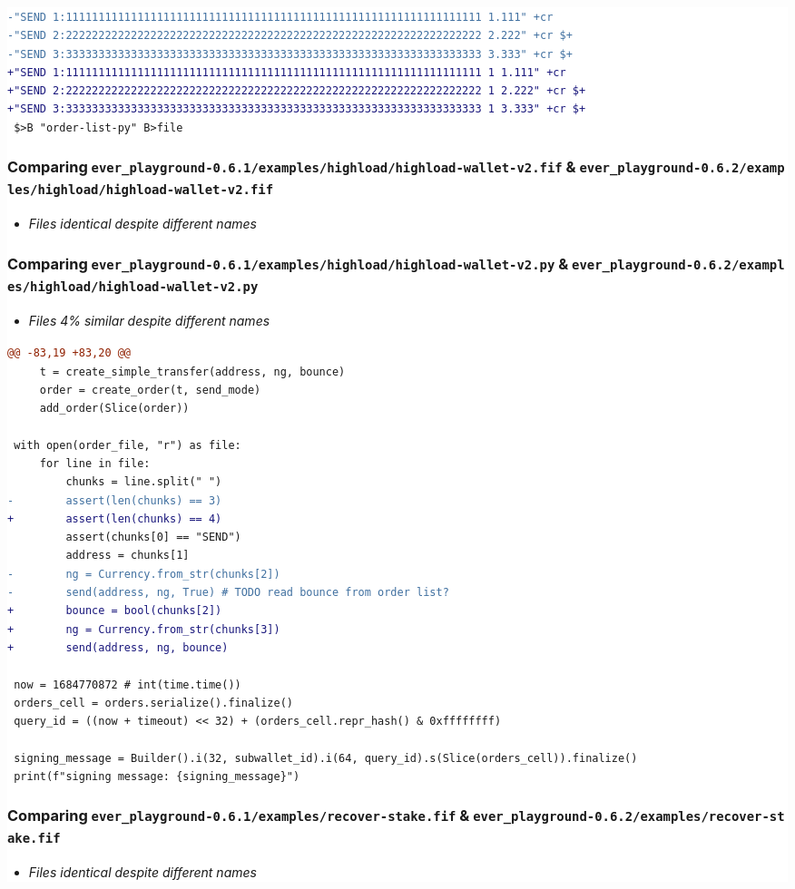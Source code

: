 ```diff
-"SEND 1:1111111111111111111111111111111111111111111111111111111111111111 1.111" +cr
-"SEND 2:2222222222222222222222222222222222222222222222222222222222222222 2.222" +cr $+
-"SEND 3:3333333333333333333333333333333333333333333333333333333333333333 3.333" +cr $+
+"SEND 1:1111111111111111111111111111111111111111111111111111111111111111 1 1.111" +cr
+"SEND 2:2222222222222222222222222222222222222222222222222222222222222222 1 2.222" +cr $+
+"SEND 3:3333333333333333333333333333333333333333333333333333333333333333 1 3.333" +cr $+
 $>B "order-list-py" B>file
```

### Comparing `ever_playground-0.6.1/examples/highload/highload-wallet-v2.fif` & `ever_playground-0.6.2/examples/highload/highload-wallet-v2.fif`

 * *Files identical despite different names*

### Comparing `ever_playground-0.6.1/examples/highload/highload-wallet-v2.py` & `ever_playground-0.6.2/examples/highload/highload-wallet-v2.py`

 * *Files 4% similar despite different names*

```diff
@@ -83,19 +83,20 @@
     t = create_simple_transfer(address, ng, bounce)
     order = create_order(t, send_mode)
     add_order(Slice(order))
 
 with open(order_file, "r") as file:
     for line in file:
         chunks = line.split(" ")
-        assert(len(chunks) == 3)
+        assert(len(chunks) == 4)
         assert(chunks[0] == "SEND")
         address = chunks[1]
-        ng = Currency.from_str(chunks[2])
-        send(address, ng, True) # TODO read bounce from order list?
+        bounce = bool(chunks[2])
+        ng = Currency.from_str(chunks[3])
+        send(address, ng, bounce)
 
 now = 1684770872 # int(time.time())
 orders_cell = orders.serialize().finalize()
 query_id = ((now + timeout) << 32) + (orders_cell.repr_hash() & 0xffffffff)
 
 signing_message = Builder().i(32, subwallet_id).i(64, query_id).s(Slice(orders_cell)).finalize()
 print(f"signing message: {signing_message}")
```

### Comparing `ever_playground-0.6.1/examples/recover-stake.fif` & `ever_playground-0.6.2/examples/recover-stake.fif`

 * *Files identical despite different names*
